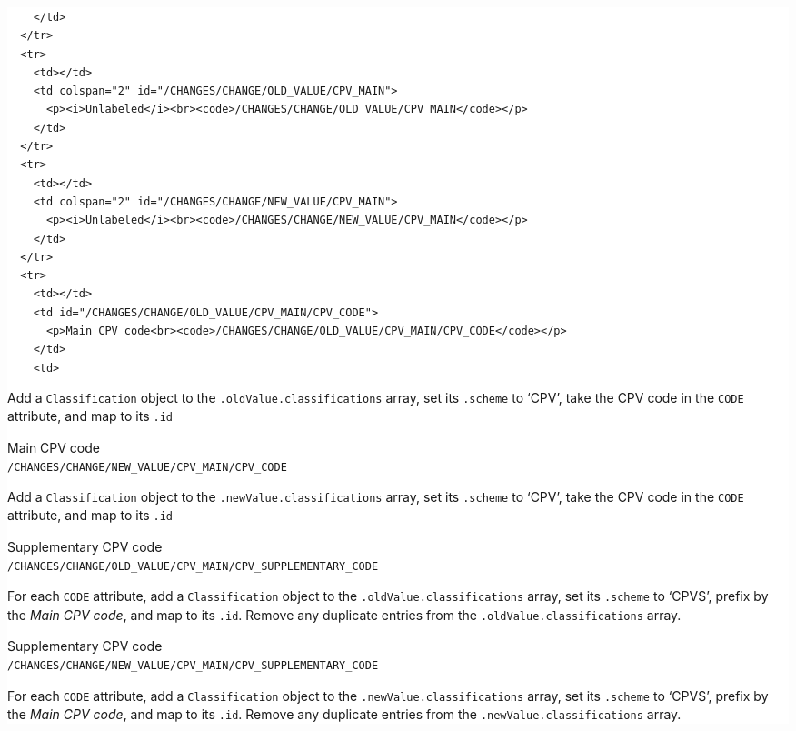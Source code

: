         </td>
      </tr>
      <tr>
        <td></td>
        <td colspan="2" id="/CHANGES/CHANGE/OLD_VALUE/CPV_MAIN">
          <p><i>Unlabeled</i><br><code>/CHANGES/CHANGE/OLD_VALUE/CPV_MAIN</code></p>
        </td>
      </tr>
      <tr>
        <td></td>
        <td colspan="2" id="/CHANGES/CHANGE/NEW_VALUE/CPV_MAIN">
          <p><i>Unlabeled</i><br><code>/CHANGES/CHANGE/NEW_VALUE/CPV_MAIN</code></p>
        </td>
      </tr>
      <tr>
        <td></td>
        <td id="/CHANGES/CHANGE/OLD_VALUE/CPV_MAIN/CPV_CODE">
          <p>Main CPV code<br><code>/CHANGES/CHANGE/OLD_VALUE/CPV_MAIN/CPV_CODE</code></p>
        </td>
        <td>
<p>Add a <code>Classification</code> object to the <code>.oldValue.classifications</code> array, set its <code>.scheme</code> to ‘CPV’, take the CPV code in the <code>CODE</code> attribute, and map to its <code>.id</code></p>
        </td>
      </tr>
      <tr>
        <td></td>
        <td id="/CHANGES/CHANGE/NEW_VALUE/CPV_MAIN/CPV_CODE">
          <p>Main CPV code<br><code>/CHANGES/CHANGE/NEW_VALUE/CPV_MAIN/CPV_CODE</code></p>
        </td>
        <td>
<p>Add a <code>Classification</code> object to the <code>.newValue.classifications</code> array, set its <code>.scheme</code> to ‘CPV’, take the CPV code in the <code>CODE</code> attribute, and map to its <code>.id</code></p>
        </td>
      </tr>
      <tr>
        <td></td>
        <td id="/CHANGES/CHANGE/OLD_VALUE/CPV_MAIN/CPV_SUPPLEMENTARY_CODE">
          <p>Supplementary CPV code<br><code>/CHANGES/CHANGE/OLD_VALUE/CPV_MAIN/CPV_SUPPLEMENTARY_CODE</code></p>
        </td>
        <td>
<p>For each <code>CODE</code> attribute, add a <code>Classification</code> object to the <code>.oldValue.classifications</code> array, set its <code>.scheme</code> to ‘CPVS’, prefix by the <em>Main CPV code</em>, and map to its <code>.id</code>. Remove any duplicate entries from the <code>.oldValue.classifications</code> array.</p>
        </td>
      </tr>
      <tr>
        <td></td>
        <td id="/CHANGES/CHANGE/NEW_VALUE/CPV_MAIN/CPV_SUPPLEMENTARY_CODE">
          <p>Supplementary CPV code<br><code>/CHANGES/CHANGE/NEW_VALUE/CPV_MAIN/CPV_SUPPLEMENTARY_CODE</code></p>
        </td>
        <td>
<p>For each <code>CODE</code> attribute, add a <code>Classification</code> object to the <code>.newValue.classifications</code> array, set its <code>.scheme</code> to ‘CPVS’, prefix by the <em>Main CPV code</em>, and map to its <code>.id</code>. Remove any duplicate entries from the <code>.newValue.classifications</code> array.</p>
        </td>
      </tr>
      <tr>
        <td></td>